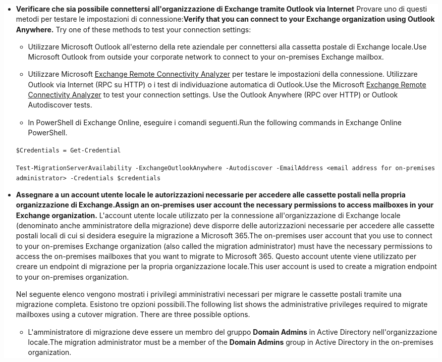 - <span data-ttu-id="bd0d9-p110">**Verificare che sia possibile connettersi all'organizzazione di Exchange tramite Outlook via Internet** Provare uno di questi metodi per testare le impostazioni di connessione:</span><span class="sxs-lookup"><span data-stu-id="bd0d9-p110">**Verify that you can connect to your Exchange organization using Outlook Anywhere.** Try one of these methods to test your connection settings:</span></span>
    
  - <span data-ttu-id="bd0d9-139">Utilizzare Microsoft Outlook all'esterno della rete aziendale per connettersi alla cassetta postale di Exchange locale.</span><span class="sxs-lookup"><span data-stu-id="bd0d9-139">Use Microsoft Outlook from outside your corporate network to connect to your on-premises Exchange mailbox.</span></span>
    
  - <span data-ttu-id="bd0d9-p111">Utilizzare Microsoft [Exchange Remote Connectivity Analyzer](https://www.testexchangeconnectivity.com/) per testare le impostazioni della connessione. Utilizzare Outlook via Internet (RPC su HTTP) o i test di individuazione automatica di Outlook.</span><span class="sxs-lookup"><span data-stu-id="bd0d9-p111">Use the Microsoft [Exchange Remote Connectivity Analyzer](https://www.testexchangeconnectivity.com/) to test your connection settings. Use the Outlook Anywhere (RPC over HTTP) or Outlook Autodiscover tests.</span></span>
    
  - <span data-ttu-id="bd0d9-142">In PowerShell di Exchange Online, eseguire i comandi seguenti.</span><span class="sxs-lookup"><span data-stu-id="bd0d9-142">Run the following commands in Exchange Online PowerShell.</span></span>
    
  ```
  $Credentials = Get-Credential
  ```

  ```
  Test-MigrationServerAvailability -ExchangeOutlookAnywhere -Autodiscover -EmailAddress <email address for on-premises administrator> -Credentials $credentials
  ```

- <span data-ttu-id="bd0d9-143">**Assegnare a un account utente locale le autorizzazioni necessarie per accedere alle cassette postali nella propria organizzazione di Exchange.**</span><span class="sxs-lookup"><span data-stu-id="bd0d9-143">**Assign an on-premises user account the necessary permissions to access mailboxes in your Exchange organization.**</span></span> <span data-ttu-id="bd0d9-144">L'account utente locale utilizzato per la connessione all'organizzazione di Exchange locale (denominato anche amministratore della migrazione) deve disporre delle autorizzazioni necessarie per accedere alle cassette postali locali di cui si desidera eseguire la migrazione a Microsoft 365.</span><span class="sxs-lookup"><span data-stu-id="bd0d9-144">The on-premises user account that you use to connect to your on-premises Exchange organization (also called the migration administrator) must have the necessary permissions to access the on-premises mailboxes that you want to migrate to Microsoft 365.</span></span> <span data-ttu-id="bd0d9-145">Questo account utente viene utilizzato per creare un endpoint di migrazione per la propria organizzazione locale.</span><span class="sxs-lookup"><span data-stu-id="bd0d9-145">This user account is used to create a migration endpoint to your on-premises organization.</span></span>
    
    <span data-ttu-id="bd0d9-p113">Nel seguente elenco vengono mostrati i privilegi amministrativi necessari per migrare le cassette postali tramite una migrazione completa. Esistono tre opzioni possibili.</span><span class="sxs-lookup"><span data-stu-id="bd0d9-p113">The following list shows the administrative privileges required to migrate mailboxes using a cutover migration. There are three possible options.</span></span>
    
  - <span data-ttu-id="bd0d9-148">L'amministratore di migrazione deve essere un membro del gruppo **Domain Admins** in Active Directory nell'organizzazione locale.</span><span class="sxs-lookup"><span data-stu-id="bd0d9-148">The migration administrator must be a member of the **Domain Admins** group in Active Directory in the on-premises organization.</span></span>
    